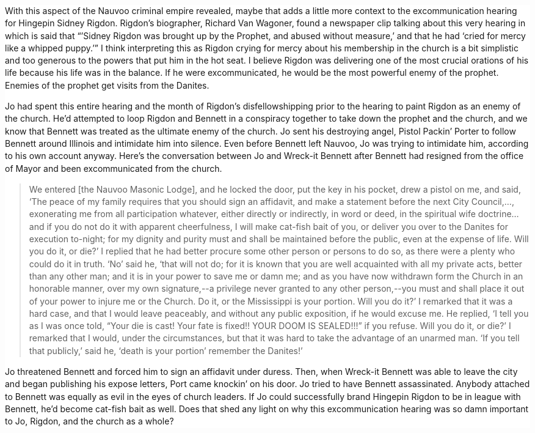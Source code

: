 With this aspect of the Nauvoo criminal empire revealed, maybe that adds
a little more context to the excommunication hearing for Hingepin Sidney
Rigdon. Rigdon’s biographer, Richard Van Wagoner, found a newspaper clip
talking about this very hearing in which is said that “’Sidney Rigdon
was brought up by the Prophet, and abused without measure,’ and that he
had ‘cried for mercy like a whipped puppy.’” I think interpreting this
as Rigdon crying for mercy about his membership in the church is a bit
simplistic and too generous to the powers that put him in the hot seat.
I believe Rigdon was delivering one of the most crucial orations of his
life because his life was in the balance. If he were excommunicated, he
would be the most powerful enemy of the prophet. Enemies of the prophet
get visits from the Danites.

Jo had spent this entire hearing and the month of Rigdon’s
disfellowshipping prior to the hearing to paint Rigdon as an enemy of
the church. He’d attempted to loop Rigdon and Bennett in a conspiracy
together to take down the prophet and the church, and we know that
Bennett was treated as the ultimate enemy of the church. Jo sent his
destroying angel, Pistol Packin’ Porter to follow Bennett around
Illinois and intimidate him into silence. Even before Bennett left
Nauvoo, Jo was trying to intimidate him, according to his own account
anyway. Here’s the conversation between Jo and Wreck-it Bennett after
Bennett had resigned from the office of Mayor and been excommunicated
from the church.

> We entered \[the Nauvoo Masonic Lodge\], and he locked the door, put
> the key in his pocket, drew a pistol on me, and said, ‘The peace of my
> family requires that you should sign an affidavit, and make a
> statement before the next City Council,…, exonerating me from all
> participation whatever, either directly or indirectly, in word or
> deed, in the spiritual wife doctrine… and if you do not do it with
> apparent cheerfulness, I will make cat-fish bait of you, or deliver
> you over to the Danites for execution to-night; for my dignity and
> purity must and shall be maintained before the public, even at the
> expense of life. Will you do it, or die?’ I replied that he had better
> procure some other person or persons to do so, as there were a plenty
> who could do it in truth. ‘No’ said he, ‘that will not do; for it is
> known that you are well acquainted with all my private acts, better
> than any other man; and it is in your power to save me or damn me; and
> as you have now withdrawn form the Church in an honorable manner, over
> my own signature,--a privilege never granted to any other person,--you
> must and shall place it out of your power to injure me or the Church.
> Do it, or the Mississippi is your portion. Will you do it?’ I remarked
> that it was a hard case, and that I would leave peaceably, and without
> any public exposition, if he would excuse me. He replied, ‘I tell you
> as I was once told, “Your die is cast\! Your fate is fixed\!\! YOUR
> DOOM IS SEALED\!\!\!” if you refuse. Will you do it, or die?’ I
> remarked that I would, under the circumstances, but that it was hard
> to take the advantage of an unarmed man. ‘If you tell that publicly,’
> said he, ‘death is your portion’ remember the Danites\!’

Jo threatened Bennett and forced him to sign an affidavit under duress.
Then, when Wreck-it Bennett was able to leave the city and began
publishing his expose letters, Port came knockin’ on his door. Jo tried
to have Bennett assassinated. Anybody attached to Bennett was equally as
evil in the eyes of church leaders. If Jo could successfully brand
Hingepin Rigdon to be in league with Bennett, he’d become cat-fish bait
as well. Does that shed any light on why this excommunication hearing
was so damn important to Jo, Rigdon, and the church as a whole?
